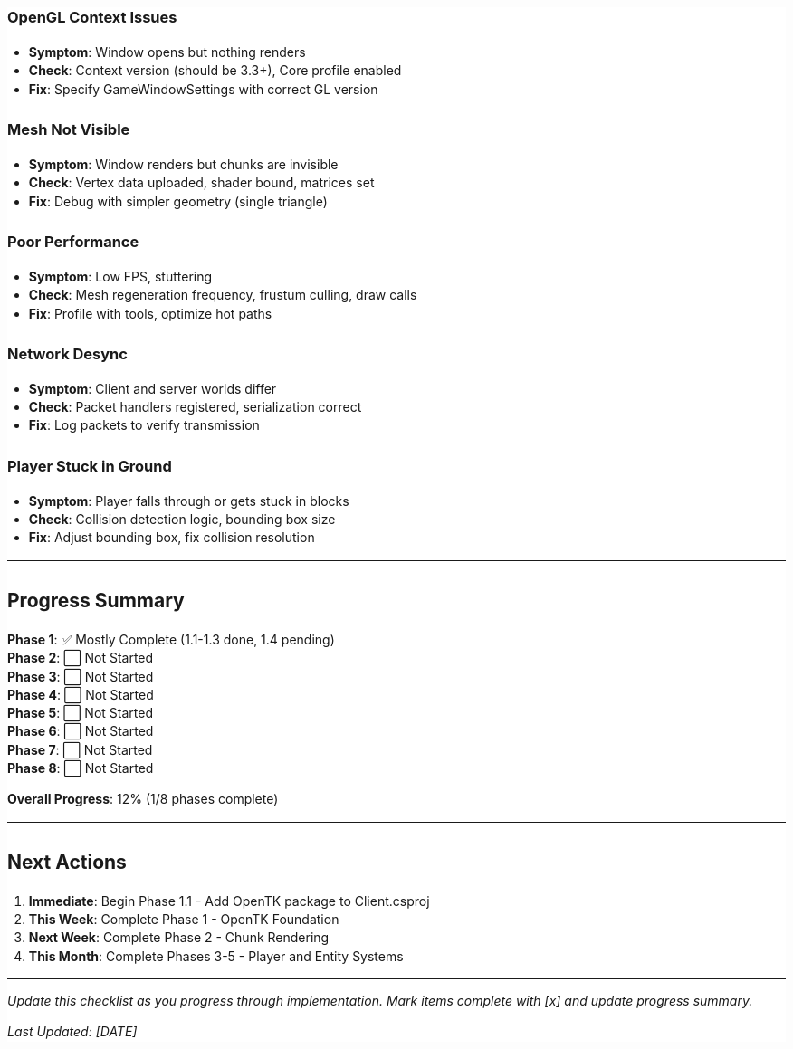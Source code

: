 ### OpenGL Context Issues
- **Symptom**: Window opens but nothing renders
- **Check**: Context version (should be 3.3+), Core profile enabled
- **Fix**: Specify GameWindowSettings with correct GL version

### Mesh Not Visible
- **Symptom**: Window renders but chunks are invisible
- **Check**: Vertex data uploaded, shader bound, matrices set
- **Fix**: Debug with simpler geometry (single triangle)

### Poor Performance
- **Symptom**: Low FPS, stuttering
- **Check**: Mesh regeneration frequency, frustum culling, draw calls
- **Fix**: Profile with tools, optimize hot paths

### Network Desync
- **Symptom**: Client and server worlds differ
- **Check**: Packet handlers registered, serialization correct
- **Fix**: Log packets to verify transmission

### Player Stuck in Ground
- **Symptom**: Player falls through or gets stuck in blocks
- **Check**: Collision detection logic, bounding box size
- **Fix**: Adjust bounding box, fix collision resolution

---

## Progress Summary

**Phase 1**: ✅ Mostly Complete (1.1-1.3 done, 1.4 pending)  
**Phase 2**: ⬜ Not Started  
**Phase 3**: ⬜ Not Started  
**Phase 4**: ⬜ Not Started  
**Phase 5**: ⬜ Not Started  
**Phase 6**: ⬜ Not Started  
**Phase 7**: ⬜ Not Started  
**Phase 8**: ⬜ Not Started  

**Overall Progress**: 12% (1/8 phases complete)

---

## Next Actions

1. **Immediate**: Begin Phase 1.1 - Add OpenTK package to Client.csproj
2. **This Week**: Complete Phase 1 - OpenTK Foundation
3. **Next Week**: Complete Phase 2 - Chunk Rendering
4. **This Month**: Complete Phases 3-5 - Player and Entity Systems

---

*Update this checklist as you progress through implementation. Mark items complete with [x] and update progress summary.*

*Last Updated: [DATE]*
